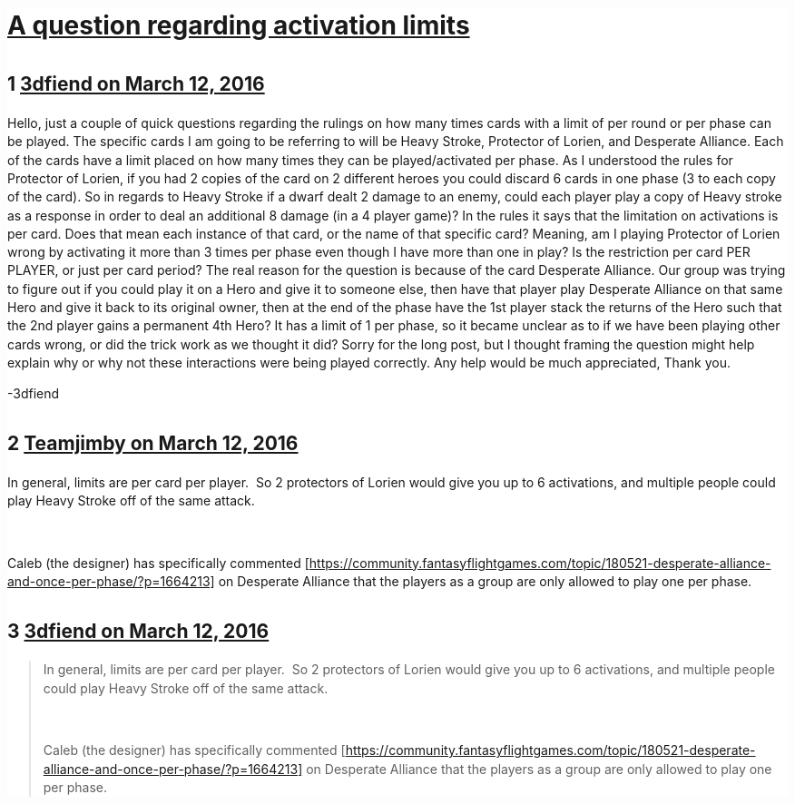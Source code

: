 # [A question regarding activation limits](https://community.fantasyflightgames.com/topic/205277-a-question-regarding-activation-limits/)

## 1 [3dfiend on March 12, 2016](https://community.fantasyflightgames.com/topic/205277-a-question-regarding-activation-limits/?do=findComment&comment=2097418)

Hello, just a couple of quick questions regarding the rulings on how many times cards with a limit of per round or per phase can be played. The specific cards I am going to be referring to will be Heavy Stroke, Protector of Lorien, and Desperate Alliance. Each of the cards have a limit placed on how many times they can be played/activated per phase. As I understood the rules for Protector of Lorien, if you had 2 copies of the card on 2 different heroes you could discard 6 cards in one phase (3 to each copy of the card). So in regards to Heavy Stroke if a dwarf dealt 2 damage to an enemy, could each player play a copy of Heavy stroke as a response in order to deal an additional 8 damage (in a 4 player game)? In the rules it says that the limitation on activations is per card. Does that mean each instance of that card, or the name of that specific card? Meaning, am I playing Protector of Lorien wrong by activating it more than 3 times per phase even though I have more than one in play? Is the restriction per card PER PLAYER, or just per card period? The real reason for the question is because of the card Desperate Alliance. Our group was trying to figure out if you could play it on a Hero and give it to someone else, then have that player play Desperate Alliance on that same Hero and give it back to its original owner, then at the end of the phase have the 1st player stack the returns of the Hero such that the 2nd player gains a permanent 4th Hero? It has a limit of 1 per phase, so it became unclear as to if we have been playing other cards wrong, or did the trick work as we thought it did? Sorry for the long post, but I thought framing the question might help explain why or why not these interactions were being played correctly. Any help would be much appreciated, Thank you.

-3dfiend

## 2 [Teamjimby on March 12, 2016](https://community.fantasyflightgames.com/topic/205277-a-question-regarding-activation-limits/?do=findComment&comment=2097472)

In general, limits are per card per player.  So 2 protectors of Lorien would give you up to 6 activations, and multiple people could play Heavy Stroke off of the same attack.

 

Caleb (the designer) has specifically commented [https://community.fantasyflightgames.com/topic/180521-desperate-alliance-and-once-per-phase/?p=1664213] on Desperate Alliance that the players as a group are only allowed to play one per phase.

## 3 [3dfiend on March 12, 2016](https://community.fantasyflightgames.com/topic/205277-a-question-regarding-activation-limits/?do=findComment&comment=2097488)

> In general, limits are per card per player.  So 2 protectors of Lorien would give you up to 6 activations, and multiple people could play Heavy Stroke off of the same attack.
> 
>  
> 
> Caleb (the designer) has specifically commented [https://community.fantasyflightgames.com/topic/180521-desperate-alliance-and-once-per-phase/?p=1664213] on Desperate Alliance that the players as a group are only allowed to play one per phase.
